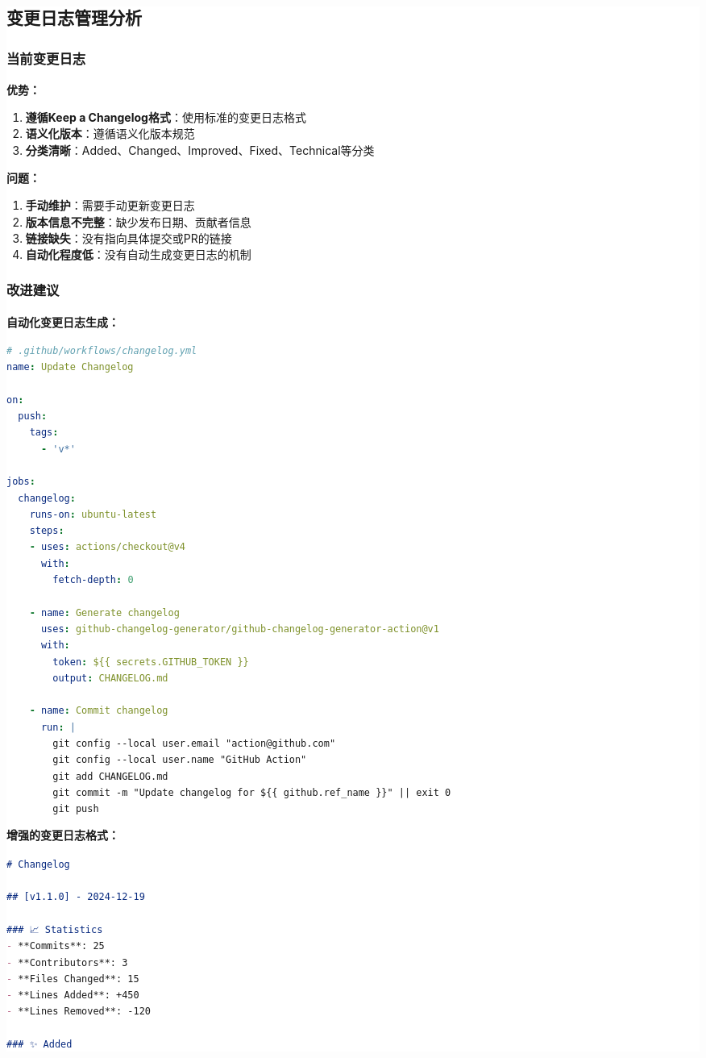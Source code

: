 ## 变更日志管理分析

### 当前变更日志

**优势：**
1. **遵循Keep a Changelog格式**：使用标准的变更日志格式
2. **语义化版本**：遵循语义化版本规范
3. **分类清晰**：Added、Changed、Improved、Fixed、Technical等分类

**问题：**
1. **手动维护**：需要手动更新变更日志
2. **版本信息不完整**：缺少发布日期、贡献者信息
3. **链接缺失**：没有指向具体提交或PR的链接
4. **自动化程度低**：没有自动生成变更日志的机制

### 改进建议

**自动化变更日志生成：**
```yaml
# .github/workflows/changelog.yml
name: Update Changelog

on:
  push:
    tags:
      - 'v*'

jobs:
  changelog:
    runs-on: ubuntu-latest
    steps:
    - uses: actions/checkout@v4
      with:
        fetch-depth: 0
    
    - name: Generate changelog
      uses: github-changelog-generator/github-changelog-generator-action@v1
      with:
        token: ${{ secrets.GITHUB_TOKEN }}
        output: CHANGELOG.md
        
    - name: Commit changelog
      run: |
        git config --local user.email "action@github.com"
        git config --local user.name "GitHub Action"
        git add CHANGELOG.md
        git commit -m "Update changelog for ${{ github.ref_name }}" || exit 0
        git push
```

**增强的变更日志格式：**
```markdown
# Changelog

## [v1.1.0] - 2024-12-19

### 📈 Statistics
- **Commits**: 25
- **Contributors**: 3
- **Files Changed**: 15
- **Lines Added**: +450
- **Lines Removed**: -120

### ✨ Added
```
